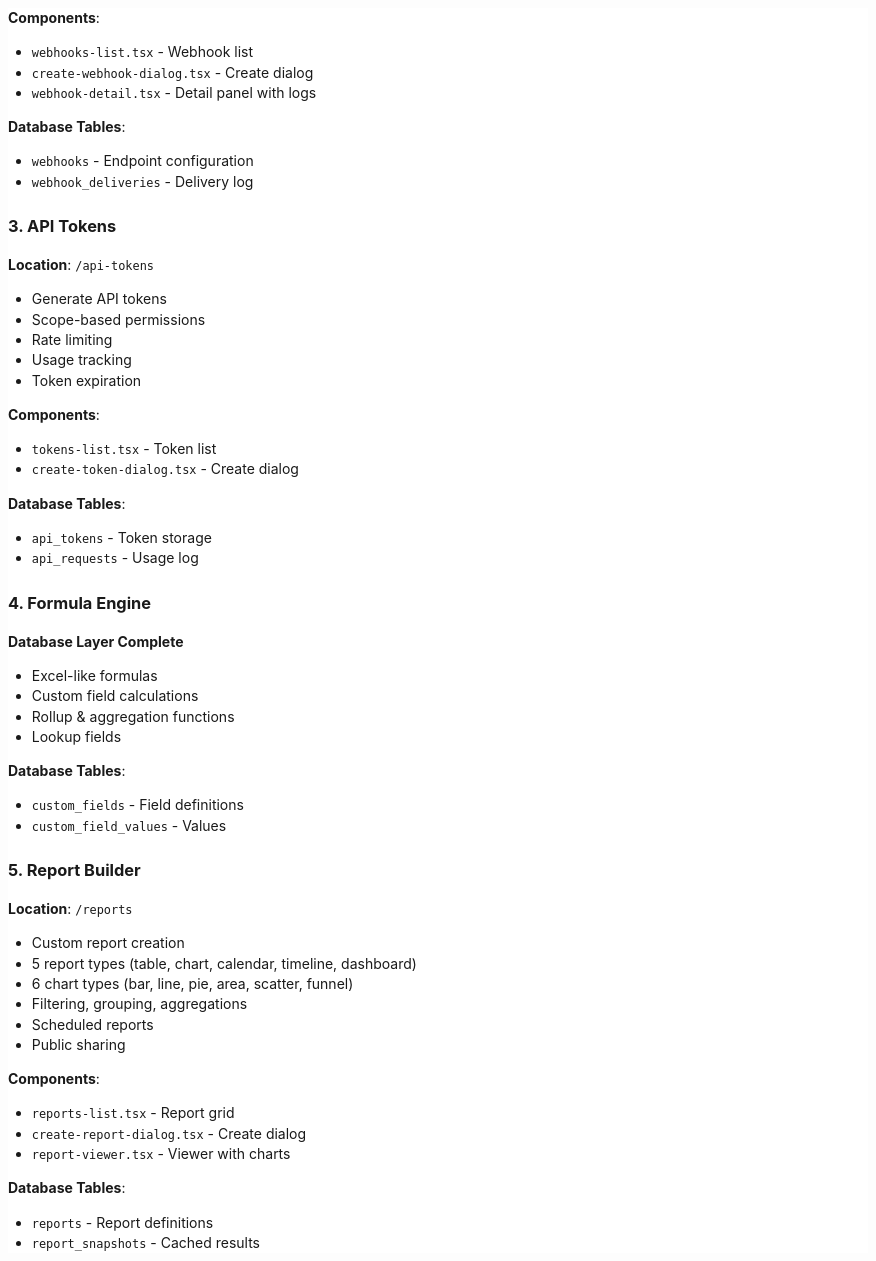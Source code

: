 **Components**:
- `webhooks-list.tsx` - Webhook list
- `create-webhook-dialog.tsx` - Create dialog
- `webhook-detail.tsx` - Detail panel with logs

**Database Tables**:
- `webhooks` - Endpoint configuration
- `webhook_deliveries` - Delivery log

### 3. API Tokens
**Location**: `/api-tokens`
- Generate API tokens
- Scope-based permissions
- Rate limiting
- Usage tracking
- Token expiration

**Components**:
- `tokens-list.tsx` - Token list
- `create-token-dialog.tsx` - Create dialog

**Database Tables**:
- `api_tokens` - Token storage
- `api_requests` - Usage log

### 4. Formula Engine
**Database Layer Complete**
- Excel-like formulas
- Custom field calculations
- Rollup & aggregation functions
- Lookup fields

**Database Tables**:
- `custom_fields` - Field definitions
- `custom_field_values` - Values

### 5. Report Builder
**Location**: `/reports`
- Custom report creation
- 5 report types (table, chart, calendar, timeline, dashboard)
- 6 chart types (bar, line, pie, area, scatter, funnel)
- Filtering, grouping, aggregations
- Scheduled reports
- Public sharing

**Components**:
- `reports-list.tsx` - Report grid
- `create-report-dialog.tsx` - Create dialog
- `report-viewer.tsx` - Viewer with charts

**Database Tables**:
- `reports` - Report definitions
- `report_snapshots` - Cached results
